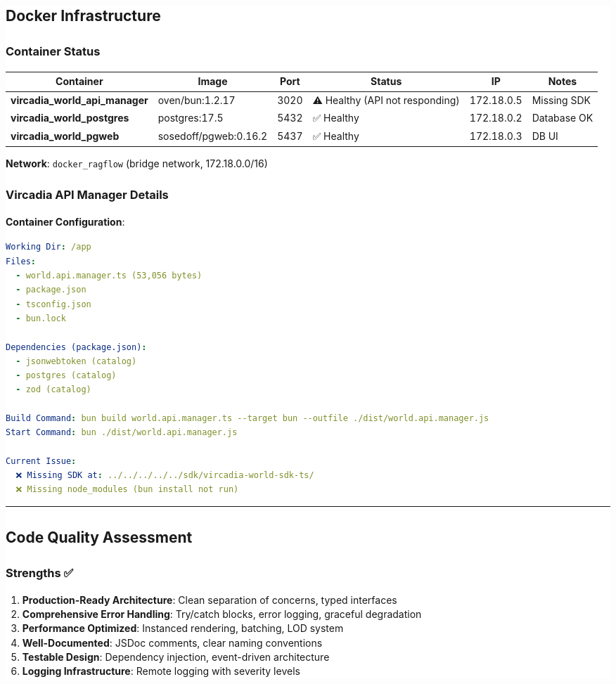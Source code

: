 
## Docker Infrastructure

### Container Status

| Container | Image | Port | Status | IP | Notes |
|-----------|-------|------|--------|-----|-------|
| **vircadia_world_api_manager** | oven/bun:1.2.17 | 3020 | ⚠️ Healthy (API not responding) | 172.18.0.5 | Missing SDK |
| **vircadia_world_postgres** | postgres:17.5 | 5432 | ✅ Healthy | 172.18.0.2 | Database OK |
| **vircadia_world_pgweb** | sosedoff/pgweb:0.16.2 | 5437 | ✅ Healthy | 172.18.0.3 | DB UI |

**Network**: `docker_ragflow` (bridge network, 172.18.0.0/16)

### Vircadia API Manager Details

**Container Configuration**:
```yaml
Working Dir: /app
Files:
  - world.api.manager.ts (53,056 bytes)
  - package.json
  - tsconfig.json
  - bun.lock

Dependencies (package.json):
  - jsonwebtoken (catalog)
  - postgres (catalog)
  - zod (catalog)

Build Command: bun build world.api.manager.ts --target bun --outfile ./dist/world.api.manager.js
Start Command: bun ./dist/world.api.manager.js

Current Issue:
  ❌ Missing SDK at: ../../../../../sdk/vircadia-world-sdk-ts/
  ❌ Missing node_modules (bun install not run)
```

---

## Code Quality Assessment

### Strengths ✅

1. **Production-Ready Architecture**: Clean separation of concerns, typed interfaces
2. **Comprehensive Error Handling**: Try/catch blocks, error logging, graceful degradation
3. **Performance Optimized**: Instanced rendering, batching, LOD system
4. **Well-Documented**: JSDoc comments, clear naming conventions
5. **Testable Design**: Dependency injection, event-driven architecture
6. **Logging Infrastructure**: Remote logging with severity levels

